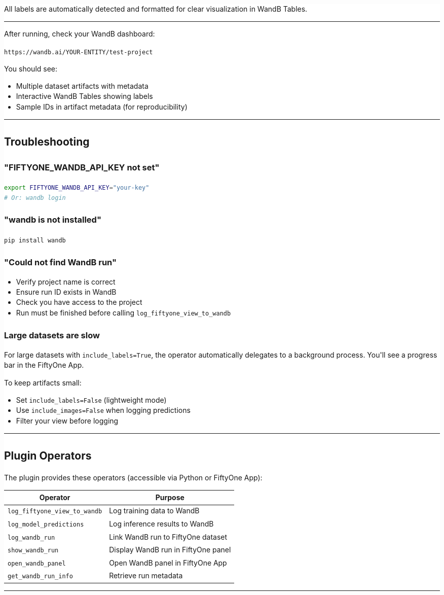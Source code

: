 All labels are automatically detected and formatted for clear visualization in WandB Tables.

---
After running, check your WandB dashboard:
```
https://wandb.ai/YOUR-ENTITY/test-project
```

You should see:
- Multiple dataset artifacts with metadata
- Interactive WandB Tables showing labels
- Sample IDs in artifact metadata (for reproducibility)

---

## Troubleshooting

### "FIFTYONE_WANDB_API_KEY not set"

```bash
export FIFTYONE_WANDB_API_KEY="your-key"
# Or: wandb login
```

### "wandb is not installed"

```bash
pip install wandb
```

### "Could not find WandB run"

- Verify project name is correct
- Ensure run ID exists in WandB
- Check you have access to the project
- Run must be finished before calling `log_fiftyone_view_to_wandb`

### Large datasets are slow

For large datasets with `include_labels=True`, the operator automatically delegates to a background process. You'll see a progress bar in the FiftyOne App.

To keep artifacts small:
- Set `include_labels=False` (lightweight mode)
- Use `include_images=False` when logging predictions
- Filter your view before logging

---

## Plugin Operators

The plugin provides these operators (accessible via Python or FiftyOne App):

| Operator | Purpose |
|----------|---------|
| `log_fiftyone_view_to_wandb` | Log training data to WandB |
| `log_model_predictions` | Log inference results to WandB |
| `log_wandb_run` | Link WandB run to FiftyOne dataset |
| `show_wandb_run` | Display WandB run in FiftyOne panel |
| `open_wandb_panel` | Open WandB panel in FiftyOne App |
| `get_wandb_run_info` | Retrieve run metadata |

---